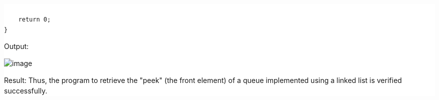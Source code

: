 ```

    return 0;
}
```
Output:

![image](https://github.com/user-attachments/assets/fa1a1700-ac18-4bbd-9a71-4b3e72ab95a6)

Result:
Thus, the program to retrieve the "peek" (the front element) of a queue implemented using a linked list is verified successfully.



